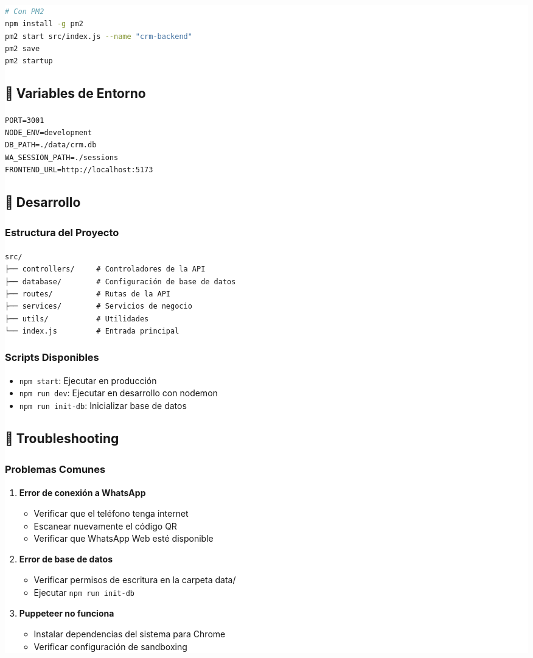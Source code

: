 ```bash
# Con PM2
npm install -g pm2
pm2 start src/index.js --name "crm-backend"
pm2 save
pm2 startup
```

## 📝 Variables de Entorno

```env
PORT=3001
NODE_ENV=development
DB_PATH=./data/crm.db
WA_SESSION_PATH=./sessions
FRONTEND_URL=http://localhost:5173
```

## 🤝 Desarrollo

### Estructura del Proyecto
```
src/
├── controllers/     # Controladores de la API
├── database/        # Configuración de base de datos
├── routes/          # Rutas de la API
├── services/        # Servicios de negocio
├── utils/           # Utilidades
└── index.js         # Entrada principal
```

### Scripts Disponibles
- `npm start`: Ejecutar en producción
- `npm run dev`: Ejecutar en desarrollo con nodemon
- `npm run init-db`: Inicializar base de datos

## 🔧 Troubleshooting

### Problemas Comunes

1. **Error de conexión a WhatsApp**
   - Verificar que el teléfono tenga internet
   - Escanear nuevamente el código QR
   - Verificar que WhatsApp Web esté disponible

2. **Error de base de datos**
   - Verificar permisos de escritura en la carpeta data/
   - Ejecutar `npm run init-db`

3. **Puppeteer no funciona**
   - Instalar dependencias del sistema para Chrome
   - Verificar configuración de sandboxing
